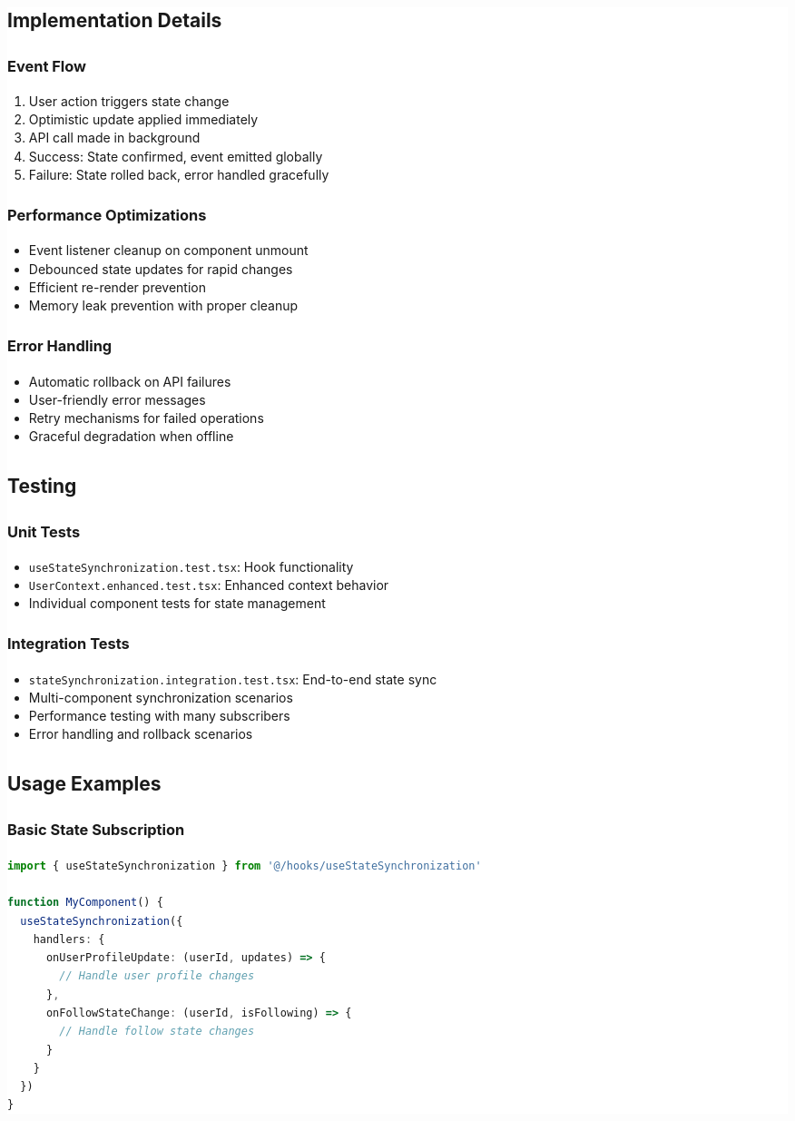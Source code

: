 ## Implementation Details

### Event Flow
1. User action triggers state change
2. Optimistic update applied immediately
3. API call made in background
4. Success: State confirmed, event emitted globally
5. Failure: State rolled back, error handled gracefully

### Performance Optimizations
- Event listener cleanup on component unmount
- Debounced state updates for rapid changes
- Efficient re-render prevention
- Memory leak prevention with proper cleanup

### Error Handling
- Automatic rollback on API failures
- User-friendly error messages
- Retry mechanisms for failed operations
- Graceful degradation when offline

## Testing

### Unit Tests
- `useStateSynchronization.test.tsx`: Hook functionality
- `UserContext.enhanced.test.tsx`: Enhanced context behavior
- Individual component tests for state management

### Integration Tests
- `stateSynchronization.integration.test.tsx`: End-to-end state sync
- Multi-component synchronization scenarios
- Performance testing with many subscribers
- Error handling and rollback scenarios

## Usage Examples

### Basic State Subscription
```typescript
import { useStateSynchronization } from '@/hooks/useStateSynchronization'

function MyComponent() {
  useStateSynchronization({
    handlers: {
      onUserProfileUpdate: (userId, updates) => {
        // Handle user profile changes
      },
      onFollowStateChange: (userId, isFollowing) => {
        // Handle follow state changes
      }
    }
  })
}
```
